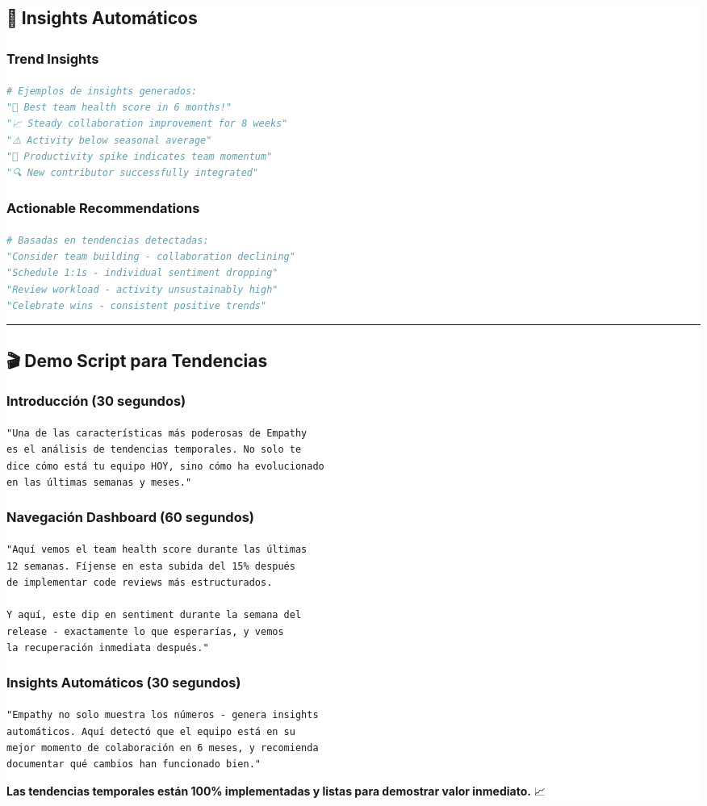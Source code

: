 ## 🎯 **Insights Automáticos**

### **Trend Insights**
```python
# Ejemplos de insights generados:
"🎉 Best team health score in 6 months!"
"📈 Steady collaboration improvement for 8 weeks"  
"⚠️ Activity below seasonal average"
"🚀 Productivity spike indicates team momentum"
"🔍 New contributor successfully integrated"
```

### **Actionable Recommendations**
```python
# Basadas en tendencias detectadas:
"Consider team building - collaboration declining"
"Schedule 1:1s - individual sentiment dropping"
"Review workload - activity unsustainably high"  
"Celebrate wins - consistent positive trends"
```

---

## 🎬 **Demo Script para Tendencias**

### **Introducción (30 segundos)**
```
"Una de las características más poderosas de Empathy 
es el análisis de tendencias temporales. No solo te 
dice cómo está tu equipo HOY, sino cómo ha evolucionado 
en las últimas semanas y meses."
```

### **Navegación Dashboard (60 segundos)**
```
"Aquí vemos el team health score durante las últimas 
12 semanas. Fíjense en esta subida del 15% después 
de implementar code reviews más estructurados.

Y aquí, este dip en sentiment durante la semana del 
release - exactamente lo que esperarías, y vemos 
la recuperación inmediata después."
```

### **Insights Automáticos (30 segundos)**
```
"Empathy no solo muestra los números - genera insights 
automáticos. Aquí detectó que el equipo está en su 
mejor momento de colaboración en 6 meses, y recomienda 
documentar qué cambios han funcionado bien."
```

**Las tendencias temporales están 100% implementadas y listas para demostrar valor inmediato.** 📈